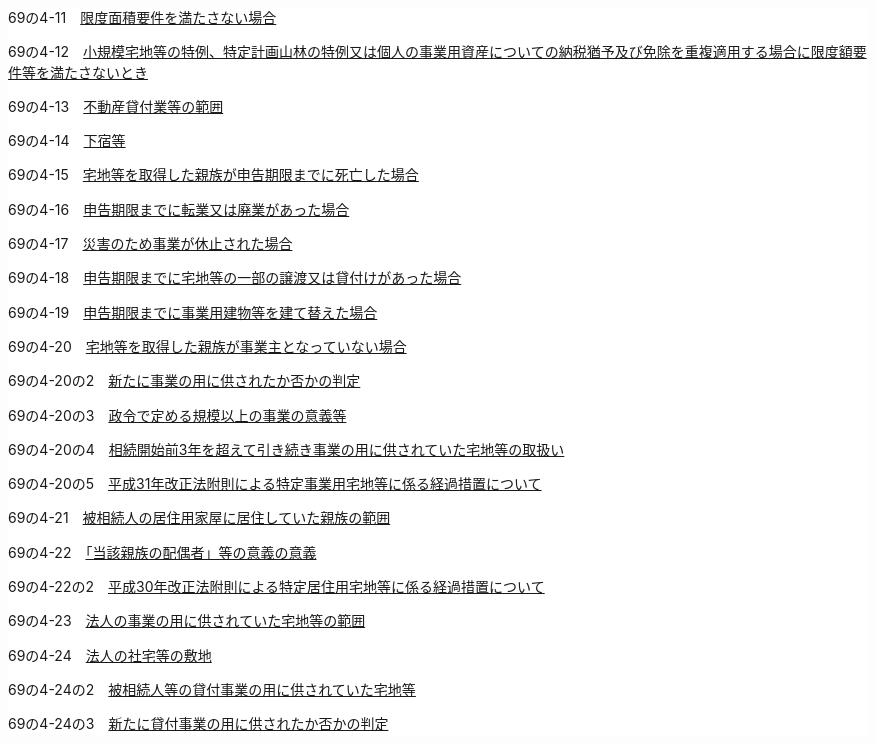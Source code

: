 69の4-11　[限度面積要件を満たさない場合](https://www.nta.go.jp/law/tsutatsu/kobetsu/sozoku/sochiho/080708/69_4/01.htm#a-4-11)

69の4-12　[小規模宅地等の特例、特定計画山林の特例又は個人の事業用資産についての納税猶予及び免除を重複適用する場合に限度額要件等を満たさないとき](https://www.nta.go.jp/law/tsutatsu/kobetsu/sozoku/sochiho/080708/69_4/01.htm#a-4-12)

69の4-13　[不動産貸付業等の範囲](https://www.nta.go.jp/law/tsutatsu/kobetsu/sozoku/sochiho/080708/69_4/01.htm#a-4-13)

69の4-14　[下宿等](https://www.nta.go.jp/law/tsutatsu/kobetsu/sozoku/sochiho/080708/69_4/01.htm#a-4-14)

69の4-15　[宅地等を取得した親族が申告期限までに死亡した場合](https://www.nta.go.jp/law/tsutatsu/kobetsu/sozoku/sochiho/080708/69_4/01.htm#a-4-15)

69の4-16　[申告期限までに転業又は廃業があった場合](https://www.nta.go.jp/law/tsutatsu/kobetsu/sozoku/sochiho/080708/69_4/01.htm#a-4-16)

69の4-17　[災害のため事業が休止された場合](https://www.nta.go.jp/law/tsutatsu/kobetsu/sozoku/sochiho/080708/69_4/01.htm#a-4-17)

69の4-18　[申告期限までに宅地等の一部の譲渡又は貸付けがあった場合](https://www.nta.go.jp/law/tsutatsu/kobetsu/sozoku/sochiho/080708/69_4/01.htm#a-4-18)

69の4-19　[申告期限までに事業用建物等を建て替えた場合](https://www.nta.go.jp/law/tsutatsu/kobetsu/sozoku/sochiho/080708/69_4/01.htm#a-4-19)

69の4-20　[宅地等を取得した親族が事業主となっていない場合](https://www.nta.go.jp/law/tsutatsu/kobetsu/sozoku/sochiho/080708/69_4/01.htm#a-4-20)

69の4-20の2　[新たに事業の用に供されたか否かの判定](https://www.nta.go.jp/law/tsutatsu/kobetsu/sozoku/sochiho/080708/69_4/01.htm#a-4-20-2)

69の4-20の3　[政令で定める規模以上の事業の意義等](https://www.nta.go.jp/law/tsutatsu/kobetsu/sozoku/sochiho/080708/69_4/01.htm#a-4-20-3)

69の4-20の4　[相続開始前3年を超えて引き続き事業の用に供されていた宅地等の取扱い](https://www.nta.go.jp/law/tsutatsu/kobetsu/sozoku/sochiho/080708/69_4/01.htm#a-4-20-4)

69の4-20の5　[平成31年改正法附則による特定事業用宅地等に係る経過措置について](https://www.nta.go.jp/law/tsutatsu/kobetsu/sozoku/sochiho/080708/69_4/01.htm#a-4-20-5)

69の4-21　[被相続人の居住用家屋に居住していた親族の範囲](https://www.nta.go.jp/law/tsutatsu/kobetsu/sozoku/sochiho/080708/69_4/01.htm#a-4-21)

69の4-22　[「当該親族の配偶者」等の意義の意義](https://www.nta.go.jp/law/tsutatsu/kobetsu/sozoku/sochiho/080708/69_4/01.htm#a-4-22)

69の4-22の2　[平成30年改正法附則による特定居住用宅地等に係る経過措置について](https://www.nta.go.jp/law/tsutatsu/kobetsu/sozoku/sochiho/080708/69_4/01.htm#a-4-22-2)

69の4-23　[法人の事業の用に供されていた宅地等の範囲](https://www.nta.go.jp/law/tsutatsu/kobetsu/sozoku/sochiho/080708/69_4/01.htm#a-4-23)

69の4-24　[法人の社宅等の敷地](https://www.nta.go.jp/law/tsutatsu/kobetsu/sozoku/sochiho/080708/69_4/01.htm#a-4-24)

69の4-24の2　[被相続人等の貸付事業の用に供されていた宅地等](https://www.nta.go.jp/law/tsutatsu/kobetsu/sozoku/sochiho/080708/69_4/01.htm#a-4-24-2)

69の4-24の3　[新たに貸付事業の用に供されたか否かの判定](https://www.nta.go.jp/law/tsutatsu/kobetsu/sozoku/sochiho/080708/69_4/01.htm#a-4-24-3)
